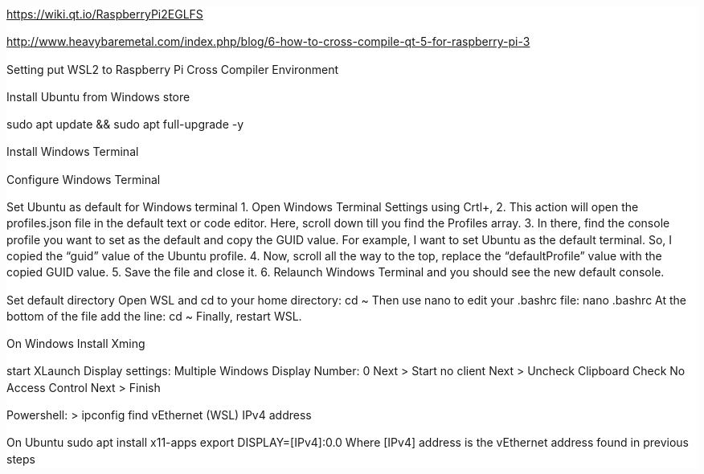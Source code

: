 https://wiki.qt.io/RaspberryPi2EGLFS

http://www.heavybaremetal.com/index.php/blog/6-how-to-cross-compile-qt-5-for-raspberry-pi-3


Setting put WSL2 to Raspberry Pi Cross Compiler Environment

Install Ubuntu from Windows store

sudo apt update && sudo apt full-upgrade -y

Install Windows Terminal

Configure Windows Terminal

Set Ubuntu as default for Windows terminal
	1. Open Windows Terminal Settings using Crtl+,
	2. This action will open the profiles.json file in the default text or code editor. Here, scroll down till you find the Profiles array.
	3. In there, find the console profile you want to set as the default and copy the GUID value. For example, I want to set Ubuntu as the default terminal. So, I copied the “guid” value of the Ubuntu profile.
	4. Now, scroll all the way to the top, replace the “defaultProfile” value with the copied GUID value.
	5. Save the file and close it.
	6. Relaunch Windows Terminal and you should see the new default console.

Set default directory
	Open WSL and cd to your home directory: 	cd ~
	Then use nano to edit your .bashrc file:	nano .bashrc
	At the bottom of the file add the line:		cd ~
	Finally, restart WSL.



On Windows
Install Xming

start XLaunch
	Display settings:
		Multiple Windows
		Display Number: 0
		Next >
		Start no client
		Next >
		Uncheck Clipboard
		Check No Access Control
		Next >
		Finish

Powershell: > ipconfig
find vEthernet (WSL) IPv4 address



On Ubuntu
sudo apt install x11-apps
export DISPLAY=[IPv4]:0.0
	Where [IPv4] address is the vEthernet address found in previous steps
